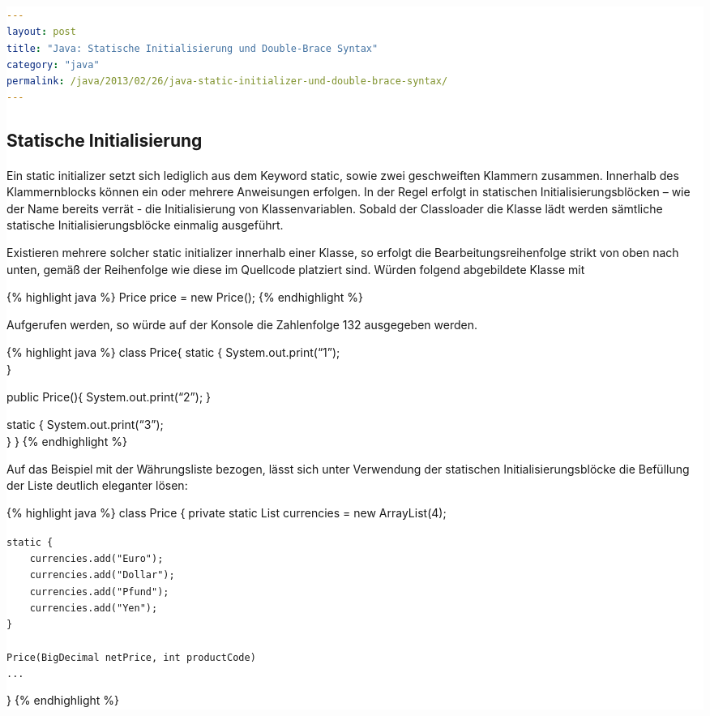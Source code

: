 ```yaml
---
layout: post
title: "Java: Statische Initialisierung und Double-Brace Syntax"
category: "java"
permalink: /java/2013/02/26/java-static-initializer-und-double-brace-syntax/
---
```




## Statische Initialisierung
Ein static initializer setzt sich lediglich aus dem Keyword static, sowie zwei geschweiften Klammern zusammen. Innerhalb des Klammernblocks können ein oder mehrere Anweisungen erfolgen. In der Regel erfolgt in statischen Initialisierungsblöcken – wie der Name bereits verrät - die Initialisierung von Klassenvariablen. Sobald der Classloader die Klasse lädt werden sämtliche statische Initialisierungsblöcke einmalig ausgeführt.

Existieren mehrere solcher static initializer innerhalb einer Klasse, so erfolgt die Bearbeitungsreihenfolge strikt von oben nach unten, gemäß der Reihenfolge wie diese im Quellcode platziert sind.
Würden folgend abgebildete Klasse mit

{% highlight java %}
Price price = new Price();
{% endhighlight %}

Aufgerufen werden, so würde auf der Konsole die Zahlenfolge 132 ausgegeben werden.

{% highlight java %}
class Price{
  static {
    System.out.print(“1”);	
  }
  
  public Price(){
    System.out.print(“2”);
  }

  static {
    System.out.print(“3”);	
  }
}
{% endhighlight %}

Auf das Beispiel mit der Währungsliste bezogen, lässt sich unter Verwendung der statischen Initialisierungsblöcke die Befüllung der Liste deutlich eleganter lösen:

{% highlight java %}
class Price {
	private static List<String> currencies = new ArrayList<String>(4);

	static {
		currencies.add("Euro");
		currencies.add("Dollar");
		currencies.add("Pfund");
		currencies.add("Yen");
	}
	
	Price(BigDecimal netPrice, int productCode) 
	...
}
{% endhighlight %}
